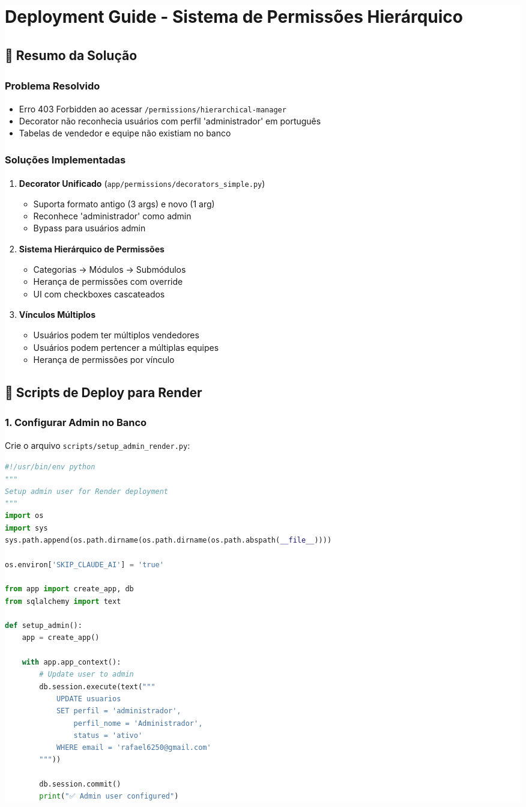 # Deployment Guide - Sistema de Permissões Hierárquico

## 📝 Resumo da Solução

### Problema Resolvido
- Erro 403 Forbidden ao acessar `/permissions/hierarchical-manager`
- Decorator não reconhecia usuários com perfil 'administrador' em português
- Tabelas de vendedor e equipe não existiam no banco

### Soluções Implementadas

1. **Decorator Unificado** (`app/permissions/decorators_simple.py`)
   - Suporta formato antigo (3 args) e novo (1 arg)
   - Reconhece 'administrador' como admin
   - Bypass para usuários admin

2. **Sistema Hierárquico de Permissões**
   - Categorias → Módulos → Submódulos
   - Herança de permissões com override
   - UI com checkboxes cascateados

3. **Vínculos Múltiplos**
   - Usuários podem ter múltiplos vendedores
   - Usuários podem pertencer a múltiplas equipes
   - Herança de permissões por vínculo

## 🚀 Scripts de Deploy para Render

### 1. Configurar Admin no Banco

Crie o arquivo `scripts/setup_admin_render.py`:

```python
#!/usr/bin/env python
"""
Setup admin user for Render deployment
"""
import os
import sys
sys.path.append(os.path.dirname(os.path.dirname(os.path.abspath(__file__))))

os.environ['SKIP_CLAUDE_AI'] = 'true'

from app import create_app, db
from sqlalchemy import text

def setup_admin():
    app = create_app()
    
    with app.app_context():
        # Update user to admin
        db.session.execute(text("""
            UPDATE usuarios 
            SET perfil = 'administrador',
                perfil_nome = 'Administrador',
                status = 'ativo'
            WHERE email = 'rafael6250@gmail.com'
        """))
        
        db.session.commit()
        print("✅ Admin user configured")

```